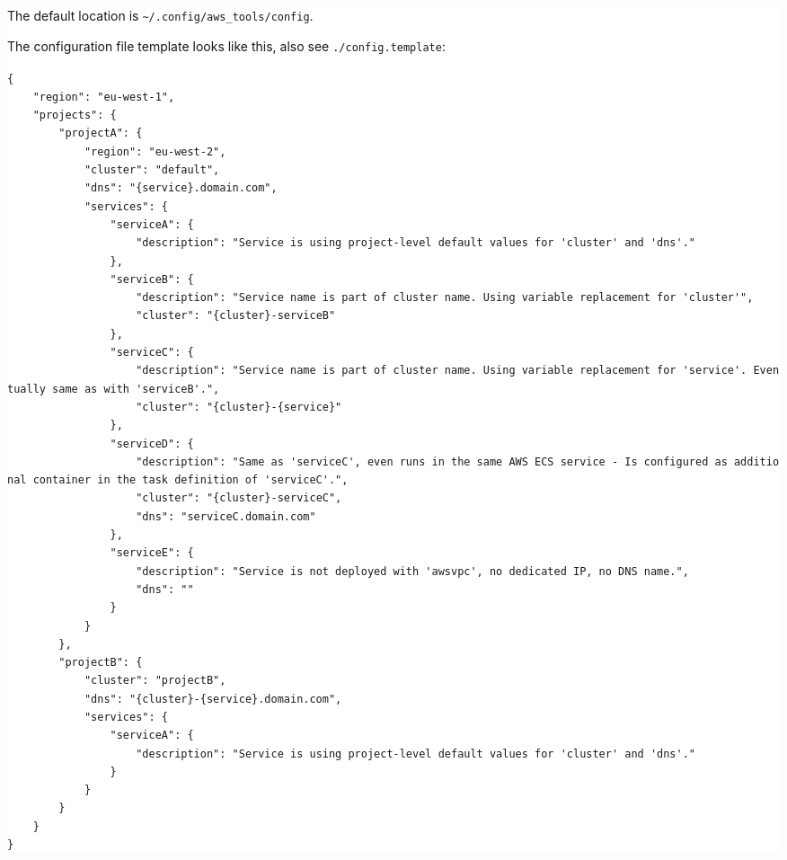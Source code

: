 The default location is `~/.config/aws_tools/config`.

The configuration file template looks like this, also see `./config.template`:
```
{
    "region": "eu-west-1",
    "projects": {
        "projectA": {
            "region": "eu-west-2",
            "cluster": "default",
            "dns": "{service}.domain.com",
            "services": {
                "serviceA": {
                    "description": "Service is using project-level default values for 'cluster' and 'dns'."
                },
                "serviceB": {
                    "description": "Service name is part of cluster name. Using variable replacement for 'cluster'",
                    "cluster": "{cluster}-serviceB"
                },
                "serviceC": {
                    "description": "Service name is part of cluster name. Using variable replacement for 'service'. Eventually same as with 'serviceB'.",
                    "cluster": "{cluster}-{service}"
                },
                "serviceD": {
                    "description": "Same as 'serviceC', even runs in the same AWS ECS service - Is configured as additional container in the task definition of 'serviceC'.",
                    "cluster": "{cluster}-serviceC",
                    "dns": "serviceC.domain.com"
                },
                "serviceE": {
                    "description": "Service is not deployed with 'awsvpc', no dedicated IP, no DNS name.",
                    "dns": ""
                }
            }
        },
        "projectB": {
            "cluster": "projectB",
            "dns": "{cluster}-{service}.domain.com",
            "services": {
                "serviceA": {
                    "description": "Service is using project-level default values for 'cluster' and 'dns'."
                }
            }
        }
    }
}
```
